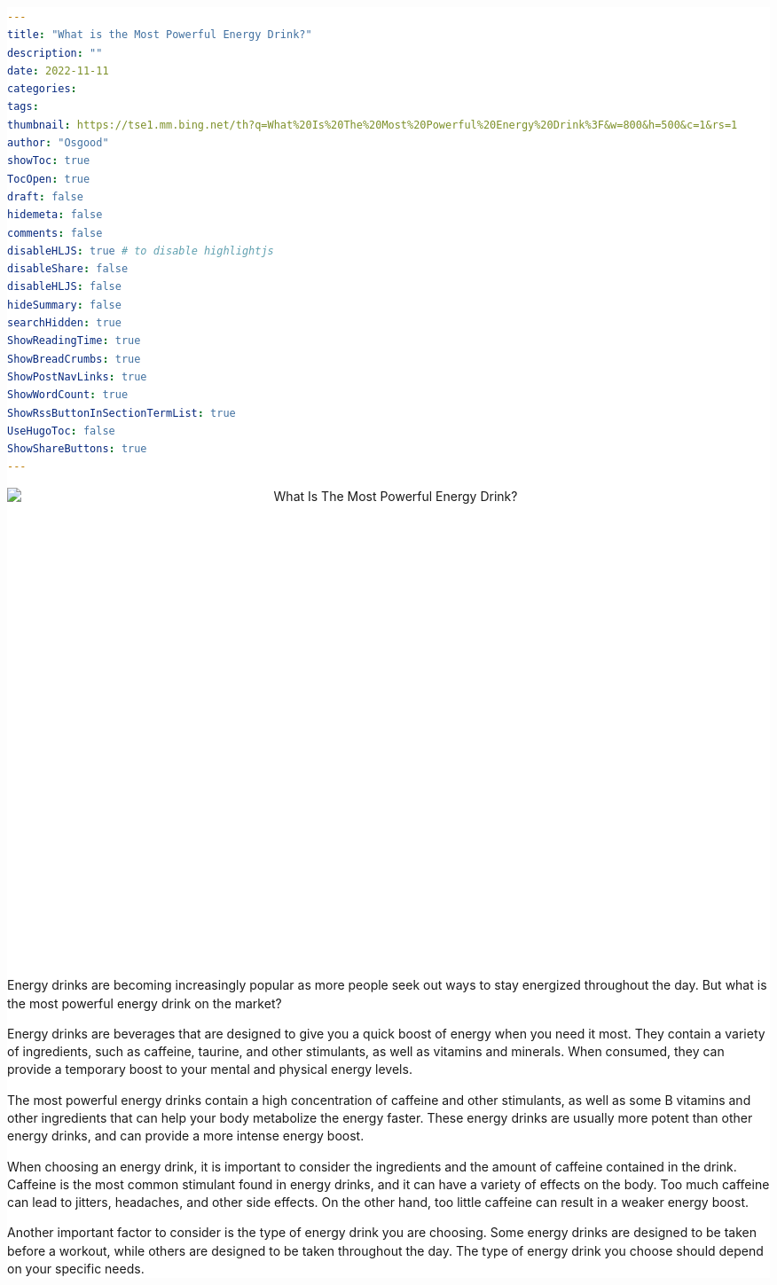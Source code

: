 ```yaml
---
title: "What is the Most Powerful Energy Drink?"
description: ""
date: 2022-11-11
categories: 
tags: 
thumbnail: https://tse1.mm.bing.net/th?q=What%20Is%20The%20Most%20Powerful%20Energy%20Drink%3F&w=800&h=500&c=1&rs=1
author: "Osgood"
showToc: true
TocOpen: true
draft: false
hidemeta: false
comments: false
disableHLJS: true # to disable highlightjs
disableShare: false
disableHLJS: false
hideSummary: false
searchHidden: true
ShowReadingTime: true
ShowBreadCrumbs: true
ShowPostNavLinks: true
ShowWordCount: true
ShowRssButtonInSectionTermList: true
UseHugoToc: false
ShowShareButtons: true
---
```


<center>
	<img src="https://tse1.mm.bing.net/th?q=What%20Is%20The%20Most%20Powerful%20Energy%20Drink%3F&w=800&h=500&c=1&rs=1" alt="What Is The Most Powerful Energy Drink?" width="800" height="500" style="display: block; width: 100%; height: auto">
</center>

Energy drinks are becoming increasingly popular as more people seek out ways to stay energized throughout the day. But what is the most powerful energy drink on the market?

Energy drinks are beverages that are designed to give you a quick boost of energy when you need it most. They contain a variety of ingredients, such as caffeine, taurine, and other stimulants, as well as vitamins and minerals. When consumed, they can provide a temporary boost to your mental and physical energy levels.

The most powerful energy drinks contain a high concentration of caffeine and other stimulants, as well as some B vitamins and other ingredients that can help your body metabolize the energy faster. These energy drinks are usually more potent than other energy drinks, and can provide a more intense energy boost.

When choosing an energy drink, it is important to consider the ingredients and the amount of caffeine contained in the drink. Caffeine is the most common stimulant found in energy drinks, and it can have a variety of effects on the body. Too much caffeine can lead to jitters, headaches, and other side effects. On the other hand, too little caffeine can result in a weaker energy boost.

Another important factor to consider is the type of energy drink you are choosing. Some energy drinks are designed to be taken before a workout, while others are designed to be taken throughout the day. The type of energy drink you choose should depend on your specific needs.
